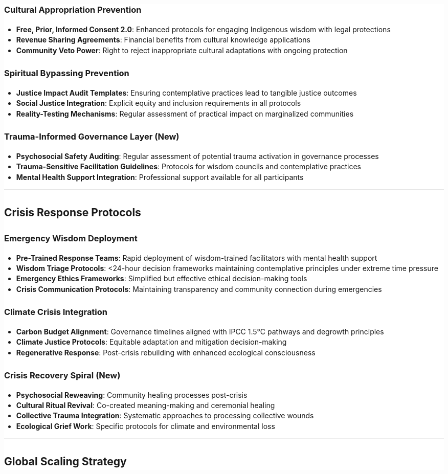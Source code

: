 ### Cultural Appropriation Prevention
- **Free, Prior, Informed Consent 2.0**: Enhanced protocols for engaging Indigenous wisdom with legal protections
- **Revenue Sharing Agreements**: Financial benefits from cultural knowledge applications
- **Community Veto Power**: Right to reject inappropriate cultural adaptations with ongoing protection

### Spiritual Bypassing Prevention
- **Justice Impact Audit Templates**: Ensuring contemplative practices lead to tangible justice outcomes
- **Social Justice Integration**: Explicit equity and inclusion requirements in all protocols
- **Reality-Testing Mechanisms**: Regular assessment of practical impact on marginalized communities

### Trauma-Informed Governance Layer (New)
- **Psychosocial Safety Auditing**: Regular assessment of potential trauma activation in governance processes
- **Trauma-Sensitive Facilitation Guidelines**: Protocols for wisdom councils and contemplative practices
- **Mental Health Support Integration**: Professional support available for all participants

---

## Crisis Response Protocols

### Emergency Wisdom Deployment
- **Pre-Trained Response Teams**: Rapid deployment of wisdom-trained facilitators with mental health support
- **Wisdom Triage Protocols**: <24-hour decision frameworks maintaining contemplative principles under extreme time pressure
- **Emergency Ethics Frameworks**: Simplified but effective ethical decision-making tools
- **Crisis Communication Protocols**: Maintaining transparency and community connection during emergencies

### Climate Crisis Integration
- **Carbon Budget Alignment**: Governance timelines aligned with IPCC 1.5°C pathways and degrowth principles
- **Climate Justice Protocols**: Equitable adaptation and mitigation decision-making
- **Regenerative Response**: Post-crisis rebuilding with enhanced ecological consciousness

### Crisis Recovery Spiral (New)
- **Psychosocial Reweaving**: Community healing processes post-crisis
- **Cultural Ritual Revival**: Co-created meaning-making and ceremonial healing
- **Collective Trauma Integration**: Systematic approaches to processing collective wounds
- **Ecological Grief Work**: Specific protocols for climate and environmental loss

---

## Global Scaling Strategy
